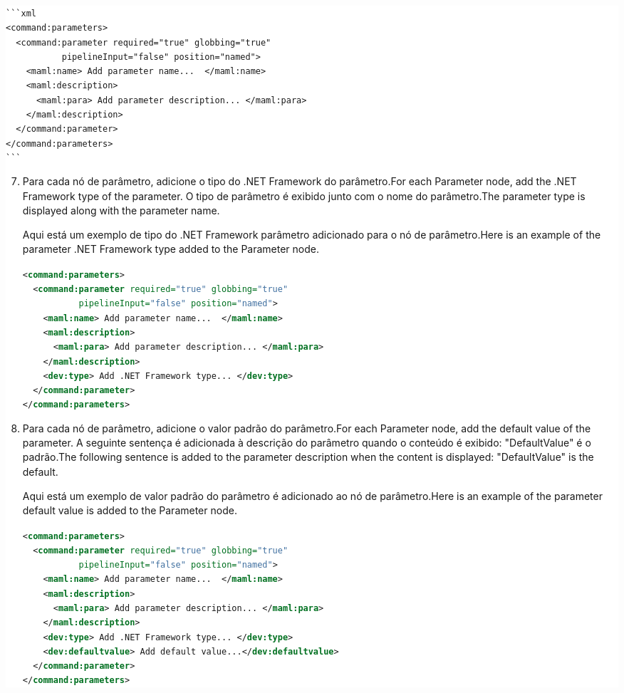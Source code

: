     ```xml
    <command:parameters>
      <command:parameter required="true" globbing="true"
               pipelineInput="false" position="named">
        <maml:name> Add parameter name...  </maml:name>
        <maml:description>
          <maml:para> Add parameter description... </maml:para>
        </maml:description>
      </command:parameter>
    </command:parameters>
    ```

7. <span data-ttu-id="a7350-126">Para cada nó de parâmetro, adicione o tipo do .NET Framework do parâmetro.</span><span class="sxs-lookup"><span data-stu-id="a7350-126">For each Parameter node, add the .NET Framework type of the parameter.</span></span> <span data-ttu-id="a7350-127">O tipo de parâmetro é exibido junto com o nome do parâmetro.</span><span class="sxs-lookup"><span data-stu-id="a7350-127">The parameter type is displayed along with the parameter name.</span></span>

   <span data-ttu-id="a7350-128">Aqui está um exemplo de tipo do .NET Framework parâmetro adicionado para o nó de parâmetro.</span><span class="sxs-lookup"><span data-stu-id="a7350-128">Here is an example of the parameter .NET Framework type added to the Parameter node.</span></span>

    ```xml
    <command:parameters>
      <command:parameter required="true" globbing="true"
               pipelineInput="false" position="named">
        <maml:name> Add parameter name...  </maml:name>
        <maml:description>
          <maml:para> Add parameter description... </maml:para>
        </maml:description>
        <dev:type> Add .NET Framework type... </dev:type>
      </command:parameter>
    </command:parameters>
    ```

8. <span data-ttu-id="a7350-129">Para cada nó de parâmetro, adicione o valor padrão do parâmetro.</span><span class="sxs-lookup"><span data-stu-id="a7350-129">For each Parameter node, add the default value of the parameter.</span></span> <span data-ttu-id="a7350-130">A seguinte sentença é adicionada à descrição do parâmetro quando o conteúdo é exibido: "DefaultValue" é o padrão.</span><span class="sxs-lookup"><span data-stu-id="a7350-130">The following sentence is added to the parameter description when the content is displayed: "DefaultValue" is the default.</span></span>

   <span data-ttu-id="a7350-131">Aqui está um exemplo de valor padrão do parâmetro é adicionado ao nó de parâmetro.</span><span class="sxs-lookup"><span data-stu-id="a7350-131">Here is an example of the parameter default value is added to the Parameter node.</span></span>

    ```xml
    <command:parameters>
      <command:parameter required="true" globbing="true"
               pipelineInput="false" position="named">
        <maml:name> Add parameter name...  </maml:name>
        <maml:description>
          <maml:para> Add parameter description... </maml:para>
        </maml:description>
        <dev:type> Add .NET Framework type... </dev:type>
        <dev:defaultvalue> Add default value...</dev:defaultvalue>
      </command:parameter>
    </command:parameters>
    ```
